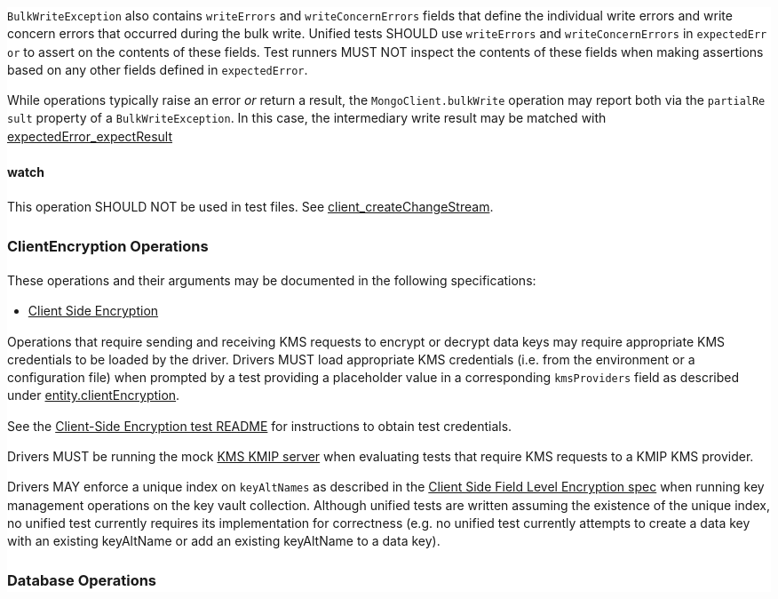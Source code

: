 `BulkWriteException` also contains `writeErrors` and `writeConcernErrors` fields that define the individual write errors
and write concern errors that occurred during the bulk write. Unified tests SHOULD use `writeErrors` and
`writeConcernErrors` in `expectedError` to assert on the contents of these fields. Test runners MUST NOT inspect the
contents of these fields when making assertions based on any other fields defined in `expectedError`.

While operations typically raise an error *or* return a result, the `MongoClient.bulkWrite` operation may report both
via the `partialResult` property of a `BulkWriteException`. In this case, the intermediary write result may be matched
with [expectedError_expectResult](#expectedError_expectResult)

#### watch

This operation SHOULD NOT be used in test files. See [client_createChangeStream](#client_createChangeStream).

### ClientEncryption Operations

These operations and their arguments may be documented in the following specifications:

- [Client Side Encryption](../client-side-encryption/client-side-encryption.md)

Operations that require sending and receiving KMS requests to encrypt or decrypt data keys may require appropriate KMS
credentials to be loaded by the driver. Drivers MUST load appropriate KMS credentials (i.e. from the environment or a
configuration file) when prompted by a test providing a placeholder value in a corresponding `kmsProviders` field as
described under [entity.clientEncryption](#entity_clientEncryption).

See the [Client-Side Encryption test README](../client-side-encryption/tests/README.md#credentials) for instructions to
obtain test credentials.

Drivers MUST be running the mock
[KMS KMIP server](https://github.com/mongodb-labs/drivers-evergreen-tools/blob/master/.evergreen/csfle/kms_kmip_server.py)
when evaluating tests that require KMS requests to a KMIP KMS provider.

Drivers MAY enforce a unique index on `keyAltNames` as described in the
[Client Side Field Level Encryption spec](../client-side-encryption/client-side-encryption.md#why-arent-we-creating-a-unique-index-in-the-key-vault-collection)
when running key management operations on the key vault collection. Although unified tests are written assuming the
existence of the unique index, no unified test currently requires its implementation for correctness (e.g. no unified
test currently attempts to create a data key with an existing keyAltName or add an existing keyAltName to a data key).

### Database Operations
